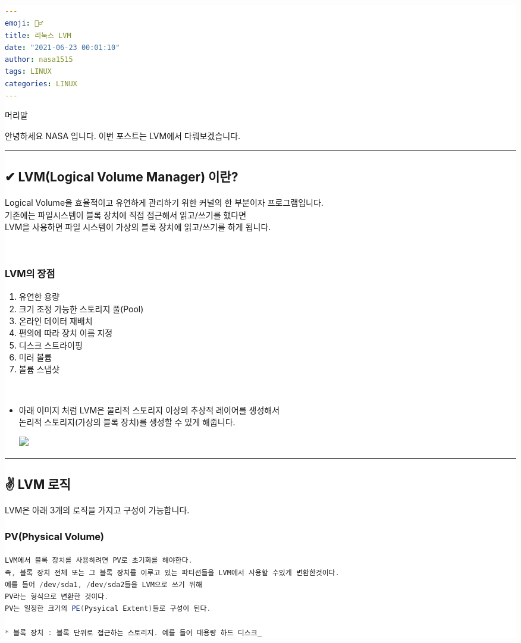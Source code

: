 ```yaml
---
emoji: 🤦‍♂️
title: 리눅스 LVM
date: "2021-06-23 00:01:10"
author: nasa1515
tags: LINUX
categories: LINUX
---
```


머리말  


안녕하세요 NASA 입니다. 이번 포스트는 LVM에서 다뤄보겠습니다.

---


## ✔ LVM(Logical Volume Manager) 이란? 
Logical Volume을 효율적이고 유연하게 관리하기 위한 커널의 한 부분이자 프로그램입니다.  
기존에는 파일시스템이 블록 장치에 직접 접근해서 읽고/쓰기를 했다면  
LVM을 사용하면 파일 시스템이 가상의 블록 장치에 읽고/쓰기를 하게 됩니다.  
  
<br/>

### LVM의 장점
1. 유연한 용량  
2. 크기 조정 가능한 스토리지 풀(Pool)  
3. 온라인 데이터 재배치  
4. 편의에 따라 장치 이름 지정  
5. 디스크 스트라이핑  
6. 미러 볼륨  
7. 볼륨 스냅샷   

<br/>

* 아래 이미지 처럼 LVM은 물리적 스토리지 이상의 추상적 레이어를 생성해서  
	논리적 스토리지(가상의 블록 장치)를 생성할 수 있게 해줍니다.  
 

	![](https://t1.daumcdn.net/cfile/tistory/2503D43D54B95EA712)

----

## ✌ LVM 로직

LVM은 아래 3개의 로직을 가지고 구성이 가능합니다.  

### PV(Physical Volume)  

```cs
LVM에서 블록 장치를 사용하려면 PV로 초기화를 해야한다. 
즉, 블록 장치 전체 또는 그 블록 장치를 이루고 있는 파티션들을 LVM에서 사용할 수있게 변환한것이다.
예를 들어 /dev/sda1, /dev/sda2들을 LVM으로 쓰기 위해 
PV라는 형식으로 변환한 것이다. 
PV는 일정한 크기의 PE(Pysyical Extent)들로 구성이 된다.
	  
* 블록 장치 : 블록 단위로 접근하는 스토리지. 예를 들어 대용량 하드 디스크_  
```
